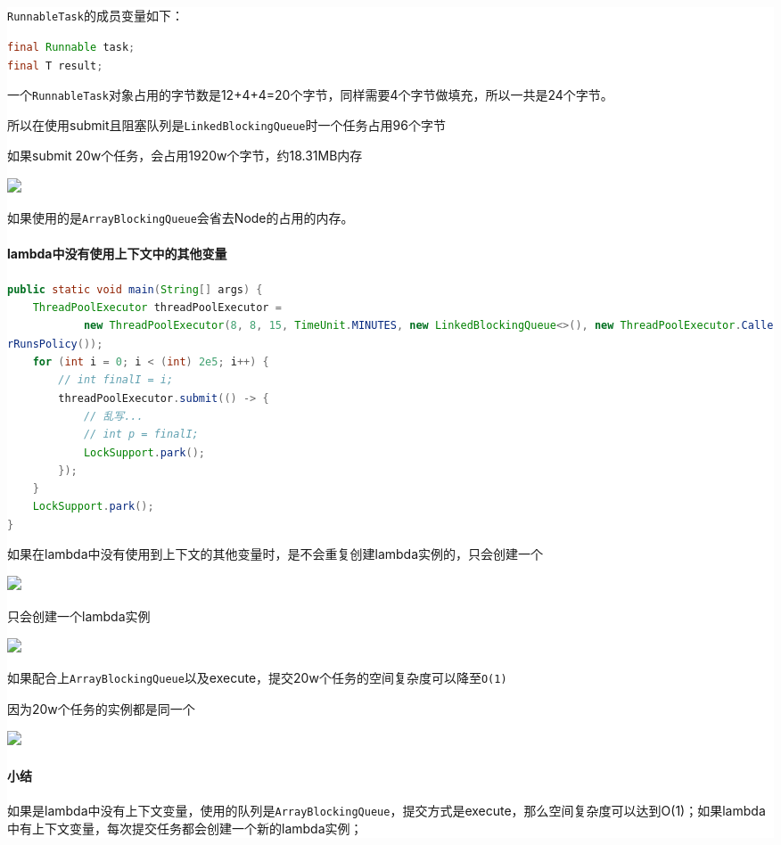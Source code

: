 `RunnableTask`的成员变量如下：

```java
final Runnable task;
final T result;
```

一个`RunnableTask`对象占用的字节数是12+4+4=20个字节，同样需要4个字节做填充，所以一共是24个字节。

所以在使用submit且阻塞队列是`LinkedBlockingQueue`时一个任务占用96个字节

如果submit 20w个任务，会占用1920w个字节，约18.31MB内存

![](https://seven97-blog.oss-cn-hangzhou.aliyuncs.com/imgs/202406112345411.webp)

如果使用的是`ArrayBlockingQueue`会省去Node的占用的内存。



#### lambda中没有使用上下文中的其他变量

```java
public static void main(String[] args) {
    ThreadPoolExecutor threadPoolExecutor =
            new ThreadPoolExecutor(8, 8, 15, TimeUnit.MINUTES, new LinkedBlockingQueue<>(), new ThreadPoolExecutor.CallerRunsPolicy());
    for (int i = 0; i < (int) 2e5; i++) {
        // int finalI = i;
        threadPoolExecutor.submit(() -> {
            // 乱写...
            // int p = finalI;
            LockSupport.park();
        });
    }
    LockSupport.park();
}
```



如果在lambda中没有使用到上下文的其他变量时，是不会重复创建lambda实例的，只会创建一个

![](https://seven97-blog.oss-cn-hangzhou.aliyuncs.com/imgs/202406112348904.webp)

只会创建一个lambda实例

![](https://seven97-blog.oss-cn-hangzhou.aliyuncs.com/imgs/202406112348956.webp)

如果配合上`ArrayBlockingQueue`以及execute，提交20w个任务的空间复杂度可以降至`O(1)`

因为20w个任务的实例都是同一个

![](https://seven97-blog.oss-cn-hangzhou.aliyuncs.com/imgs/202406112348916.webp)



#### 小结

如果是lambda中没有上下文变量，使用的队列是`ArrayBlockingQueue`，提交方式是execute，那么空间复杂度可以达到O(1)；如果lambda中有上下文变量，每次提交任务都会创建一个新的lambda实例；
